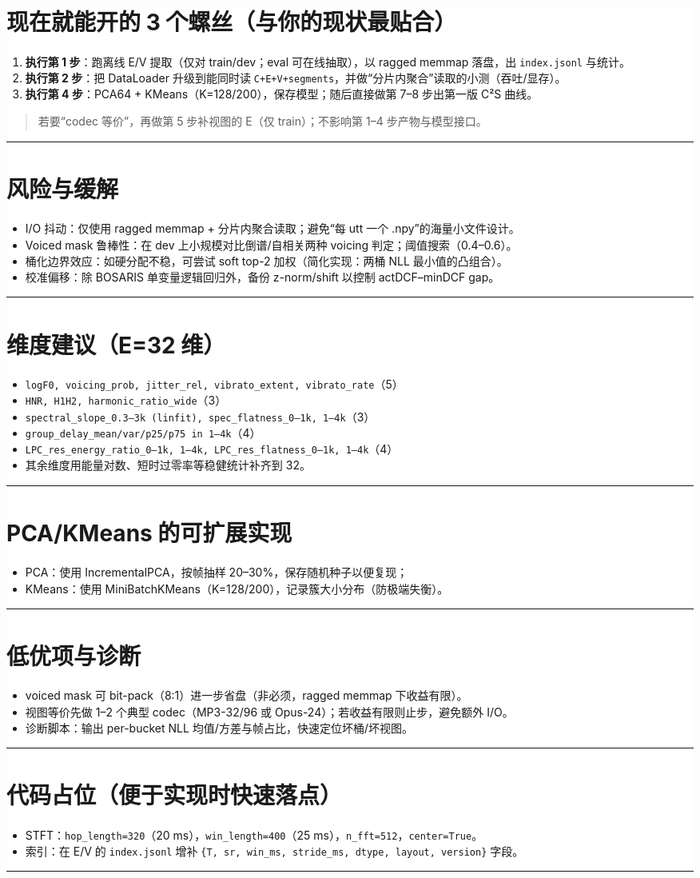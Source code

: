 
# 现在就能开的 3 个螺丝（与你的现状最贴合）

1. **执行第 1 步**：跑离线 E/V 提取（仅对 train/dev；eval 可在线抽取），以 ragged memmap 落盘，出 `index.jsonl` 与统计。
2. **执行第 2 步**：把 DataLoader 升级到能同时读 `C+E+V+segments`，并做“分片内聚合”读取的小测（吞吐/显存）。
3. **执行第 4 步**：PCA64 + KMeans（K=128/200），保存模型；随后直接做第 7–8 步出第一版 C²S 曲线。

> 若要“codec 等价”，再做第 5 步补视图的 E（仅 train）；不影响第 1–4 步产物与模型接口。

---

# 风险与缓解
- I/O 抖动：仅使用 ragged memmap + 分片内聚合读取；避免“每 utt 一个 .npy”的海量小文件设计。
- Voiced mask 鲁棒性：在 dev 上小规模对比倒谱/自相关两种 voicing 判定；阈值搜索（0.4–0.6）。
- 桶化边界效应：如硬分配不稳，可尝试 soft top-2 加权（简化实现：两桶 NLL 最小值的凸组合）。
- 校准偏移：除 BOSARIS 单变量逻辑回归外，备份 z-norm/shift 以控制 actDCF–minDCF gap。

---

# 维度建议（E=32 维）
- `logF0, voicing_prob, jitter_rel, vibrato_extent, vibrato_rate`（5）
- `HNR, H1H2, harmonic_ratio_wide`（3）
- `spectral_slope_0.3–3k (linfit), spec_flatness_0–1k, 1–4k`（3）
- `group_delay_mean/var/p25/p75 in 1–4k`（4）
- `LPC_res_energy_ratio_0–1k, 1–4k, LPC_res_flatness_0–1k, 1–4k`（4）
- 其余维度用能量对数、短时过零率等稳健统计补齐到 32。

---

# PCA/KMeans 的可扩展实现
- PCA：使用 IncrementalPCA，按帧抽样 20–30%，保存随机种子以便复现；
- KMeans：使用 MiniBatchKMeans（K=128/200），记录簇大小分布（防极端失衡）。

---

# 低优项与诊断
- voiced mask 可 bit-pack（8:1）进一步省盘（非必须，ragged memmap 下收益有限）。
- 视图等价先做 1–2 个典型 codec（MP3-32/96 或 Opus-24）；若收益有限则止步，避免额外 I/O。
- 诊断脚本：输出 per-bucket NLL 均值/方差与帧占比，快速定位坏桶/坏视图。

---

# 代码占位（便于实现时快速落点）
- STFT：`hop_length=320`（20 ms），`win_length=400`（25 ms），`n_fft=512`，`center=True`。
- 索引：在 E/V 的 `index.jsonl` 增补 `{T, sr, win_ms, stride_ms, dtype, layout, version}` 字段。

---
